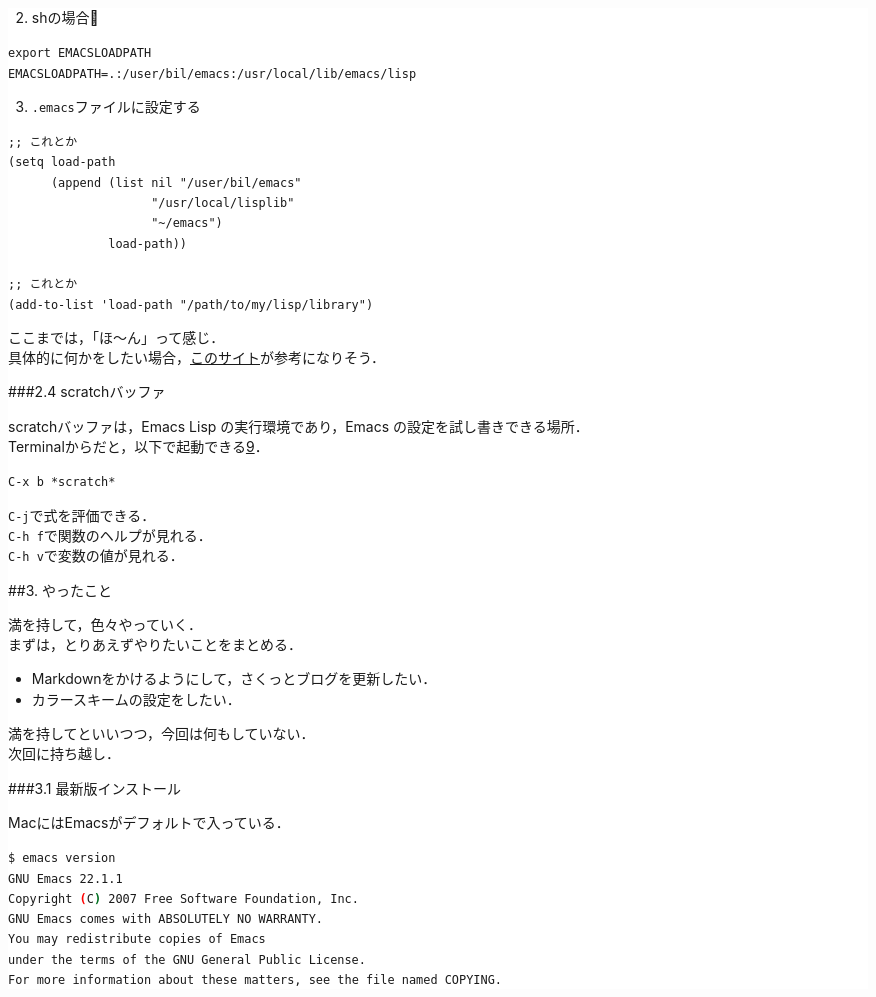 2. shの場合

```
export EMACSLOADPATH
EMACSLOADPATH=.:/user/bil/emacs:/usr/local/lib/emacs/lisp
```

3. `.emacs`ファイルに設定する

```
;; これとか
(setq load-path
      (append (list nil "/user/bil/emacs"
                    "/usr/local/lisplib"
                    "~/emacs")
              load-path))

;; これとか
(add-to-list 'load-path "/path/to/my/lisp/library")
```

ここまでは，「ほ〜ん」って感じ．  
具体的に何かをしたい場合，[このサイト](http://th.nao.ac.jp/MEMBER/zenitani/elisp-j.html)が参考になりそう．

###2.4 scratchバッファ

scratchバッファは，Emacs Lisp の実行環境であり，Emacs の設定を試し書きできる場所．  
Terminalからだと，以下で起動できる[9](#emacs_scratch)．

```
C-x b *scratch*
```

`C-j`で式を評価できる．  
`C-h f`で関数のヘルプが見れる．  
`C-h v`で変数の値が見れる．

##3. やったこと

満を持して，色々やっていく．  
まずは，とりあえずやりたいことをまとめる．  

* Markdownをかけるようにして，さくっとブログを更新したい．
* カラースキームの設定をしたい．

満を持してといいつつ，今回は何もしていない．  
次回に持ち越し．

###3.1 最新版インストール

MacにはEmacsがデフォルトで入っている．

```bash
$ emacs version
GNU Emacs 22.1.1
Copyright (C) 2007 Free Software Foundation, Inc.
GNU Emacs comes with ABSOLUTELY NO WARRANTY.
You may redistribute copies of Emacs
under the terms of the GNU General Public License.
For more information about these matters, see the file named COPYING.
```
